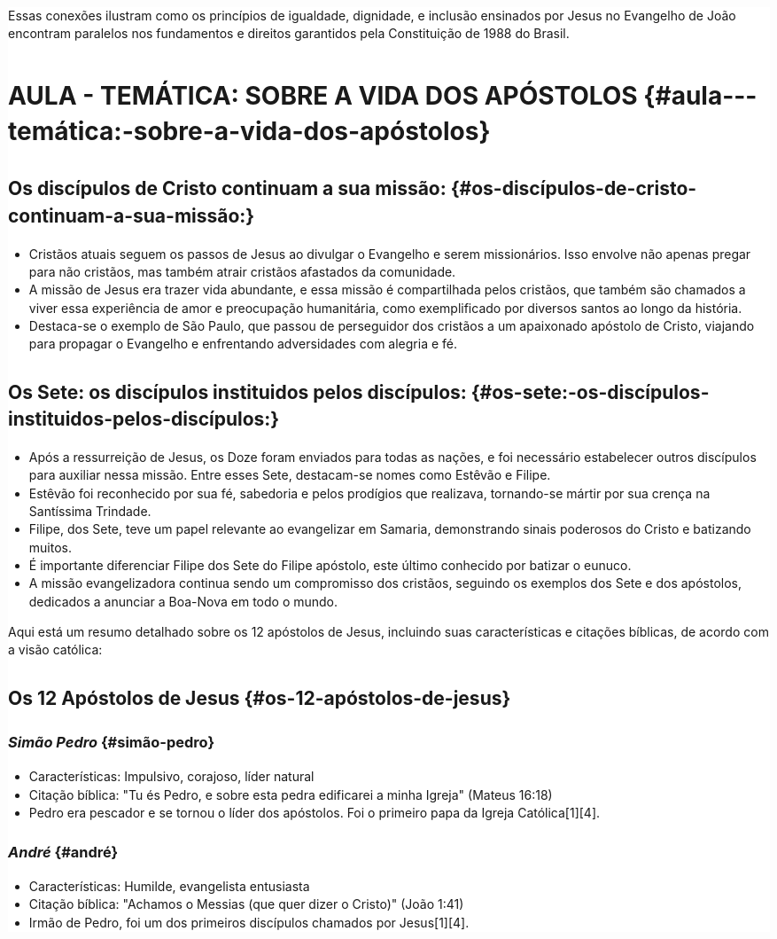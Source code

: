 Essas conexões ilustram como os princípios de igualdade, dignidade, e inclusão ensinados por Jesus no Evangelho de João encontram paralelos nos fundamentos e direitos garantidos pela Constituição de 1988 do Brasil.

# **AULA \- TEMÁTICA: SOBRE A VIDA DOS APÓSTOLOS** {#aula---temática:-sobre-a-vida-dos-apóstolos}

## **Os discípulos de Cristo continuam a sua missão:** {#os-discípulos-de-cristo-continuam-a-sua-missão:}

* Cristãos atuais seguem os passos de Jesus ao divulgar o Evangelho e serem missionários. Isso envolve não apenas pregar para não cristãos, mas também atrair cristãos afastados da comunidade.  
* A missão de Jesus era trazer vida abundante, e essa missão é compartilhada pelos cristãos, que também são chamados a viver essa experiência de amor e preocupação humanitária, como exemplificado por diversos santos ao longo da história.  
* Destaca-se o exemplo de São Paulo, que passou de perseguidor dos cristãos a um apaixonado apóstolo de Cristo, viajando para propagar o Evangelho e enfrentando adversidades com alegria e fé.

## **Os Sete: os discípulos instituidos pelos discípulos:** {#os-sete:-os-discípulos-instituidos-pelos-discípulos:}

* Após a ressurreição de Jesus, os Doze foram enviados para todas as nações, e foi necessário estabelecer outros discípulos para auxiliar nessa missão. Entre esses Sete, destacam-se nomes como Estêvão e Filipe.  
* Estêvão foi reconhecido por sua fé, sabedoria e pelos prodígios que realizava, tornando-se mártir por sua crença na Santíssima Trindade.  
* Filipe, dos Sete, teve um papel relevante ao evangelizar em Samaria, demonstrando sinais poderosos do Cristo e batizando muitos.  
* É importante diferenciar Filipe dos Sete do Filipe apóstolo, este último conhecido por batizar o eunuco.  
* A missão evangelizadora continua sendo um compromisso dos cristãos, seguindo os exemplos dos Sete e dos apóstolos, dedicados a anunciar a Boa-Nova em todo o mundo.

Aqui está um resumo detalhado sobre os 12 apóstolos de Jesus, incluindo suas características e citações bíblicas, de acordo com a visão católica:

## **Os 12 Apóstolos de Jesus** {#os-12-apóstolos-de-jesus}

### ***Simão Pedro*** {#simão-pedro}

* Características: Impulsivo, corajoso, líder natural  
* Citação bíblica: "Tu és Pedro, e sobre esta pedra edificarei a minha Igreja" (Mateus 16:18)  
* Pedro era pescador e se tornou o líder dos apóstolos. Foi o primeiro papa da Igreja Católica\[1\]\[4\].

### ***André*** {#andré}

* Características: Humilde, evangelista entusiasta  
* Citação bíblica: "Achamos o Messias (que quer dizer o Cristo)" (João 1:41)  
* Irmão de Pedro, foi um dos primeiros discípulos chamados por Jesus\[1\]\[4\].
